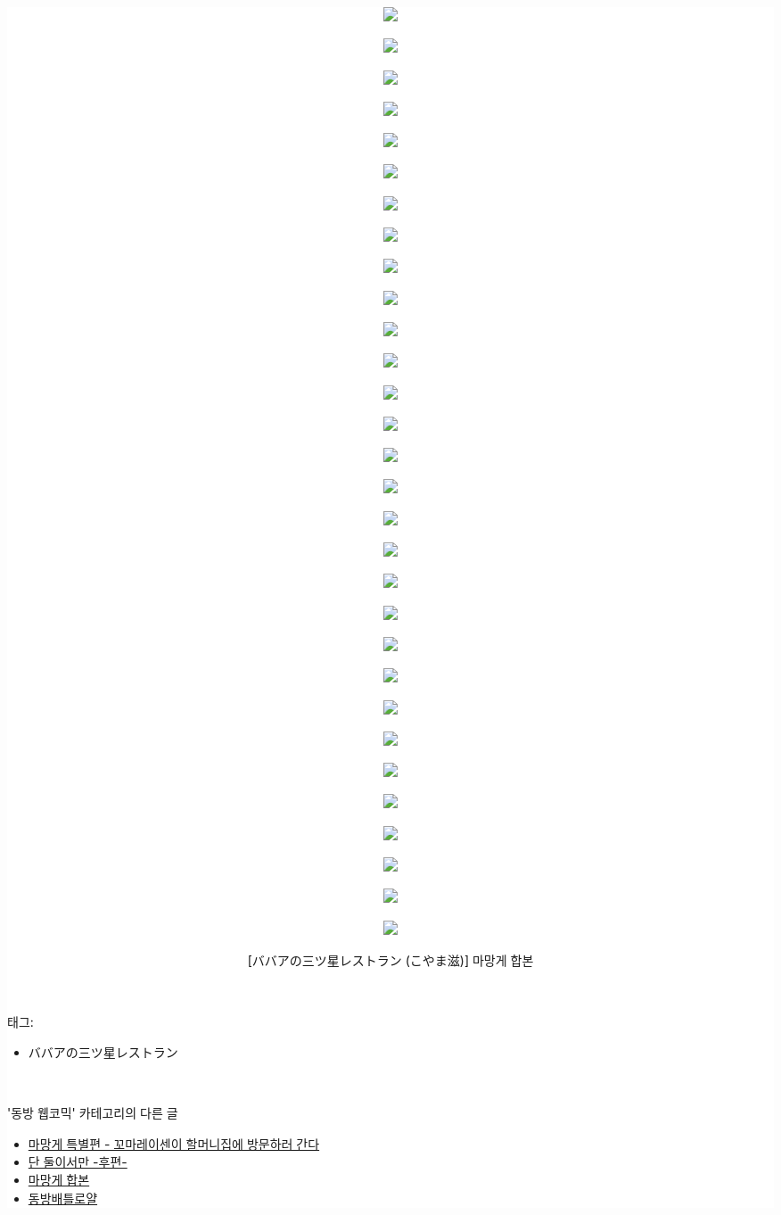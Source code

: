 <p style="text-align: center; clear: none; float: none;"><img src="{{ site.imgserver2 }}/ghap/4689/113.jpg"/></p>
<p style="text-align: center; clear: none; float: none;"><img src="{{ site.imgserver2 }}/ghap/4689/114.jpg"/></p>
<p style="text-align: center; clear: none; float: none;"><img src="{{ site.imgserver2 }}/ghap/4689/115.jpg"/></p>
<p style="text-align: center; clear: none; float: none;"><img src="{{ site.imgserver2 }}/ghap/4689/116.jpg"/></p>
<p style="text-align: center; clear: none; float: none;"><img src="{{ site.imgserver2 }}/ghap/4689/117.jpg"/></p>
<p style="text-align: center; clear: none; float: none;"><img src="{{ site.imgserver2 }}/ghap/4689/118.jpg"/></p>
<p style="text-align: center; clear: none; float: none;"><img src="{{ site.imgserver2 }}/ghap/4689/119.jpg"/></p>
<p style="text-align: center; clear: none; float: none;"><img src="{{ site.imgserver2 }}/ghap/4689/120.jpg"/></p>
<p style="text-align: center; clear: none; float: none;"><img src="{{ site.imgserver2 }}/ghap/4689/121.jpg"/></p>
<p style="text-align: center; clear: none; float: none;"><img src="{{ site.imgserver2 }}/ghap/4689/122.jpg"/></p>
<p style="text-align: center; clear: none; float: none;"><img src="{{ site.imgserver2 }}/ghap/4689/123.jpg"/></p>
<p style="text-align: center; clear: none; float: none;"><img src="{{ site.imgserver2 }}/ghap/4689/124.jpg"/></p>
<p style="text-align: center; clear: none; float: none;"><img src="{{ site.imgserver2 }}/ghap/4689/125.jpg"/></p>
<p style="text-align: center; clear: none; float: none;"><img src="{{ site.imgserver2 }}/ghap/4689/126.jpg"/></p>
<p style="text-align: center; clear: none; float: none;"><img src="{{ site.imgserver2 }}/ghap/4689/127.jpg"/></p>
<p style="text-align: center; clear: none; float: none;"><img src="{{ site.imgserver2 }}/ghap/4689/128.jpg"/></p>
<p style="text-align: center; clear: none; float: none;"><img src="{{ site.imgserver2 }}/ghap/4689/129.jpg"/></p>
<p style="text-align: center; clear: none; float: none;"><img src="{{ site.imgserver2 }}/ghap/4689/130.jpg"/></p>
<p style="text-align: center; clear: none; float: none;"><img src="{{ site.imgserver2 }}/ghap/4689/131.jpg"/></p>
<p style="text-align: center; clear: none; float: none;"><img src="{{ site.imgserver2 }}/ghap/4689/132.jpg"/></p>
<p style="text-align: center; clear: none; float: none;"><img src="{{ site.imgserver2 }}/ghap/4689/133.jpg"/></p>
<p style="text-align: center; clear: none; float: none;"><img src="{{ site.imgserver2 }}/ghap/4689/134.jpg"/></p>
<p style="text-align: center; clear: none; float: none;"><img src="{{ site.imgserver2 }}/ghap/4689/135.jpg"/></p>
<p style="text-align: center; clear: none; float: none;"><img src="{{ site.imgserver2 }}/ghap/4689/136.jpg"/></p>
<p style="text-align: center; clear: none; float: none;"><img src="{{ site.imgserver2 }}/ghap/4689/137.jpg"/></p>
<p style="text-align: center; clear: none; float: none;"><img src="{{ site.imgserver2 }}/ghap/4689/138.jpg"/></p>
<p style="text-align: center; clear: none; float: none;"><img src="{{ site.imgserver2 }}/ghap/4689/139.jpg"/></p>
<p style="text-align: center; clear: none; float: none;"><img src="{{ site.imgserver2 }}/ghap/4689/140.jpg"/></p>
<p style="text-align: center; clear: none; float: none;"><img src="{{ site.imgserver2 }}/ghap/4689/141.jpg"/></p>
<p style="text-align: center; clear: none; float: none;"><img src="{{ site.imgserver2 }}/ghap/4689/142.jpg"/></p>
<p style="text-align: center; clear: none; float: none;">[ババアの三ツ星レストラン (こやま滋)] 마망게 합본</p>
</div><br/>
<div class="tagTrail">
<p>태그: </p>
<ul>
<li>ババアの三ツ星レストラン</li>
</ul>
</div><br/>
<div class="another">
<p>'동방 웹코믹' 카테고리의 다른 글</p>
<ul>
<li><a href="/ghap_4692">마망게 특별편 - 꼬마레이센이 할머니집에 방문하러 간다</a></li>
<li><a href="/ghap_4690">단 둘이서만 -후편-</a></li>
<li><a href="/ghap_4689">마망게 합본</a></li>
<li><a href="/ghap_4682">동방배틀로얄</a></li>